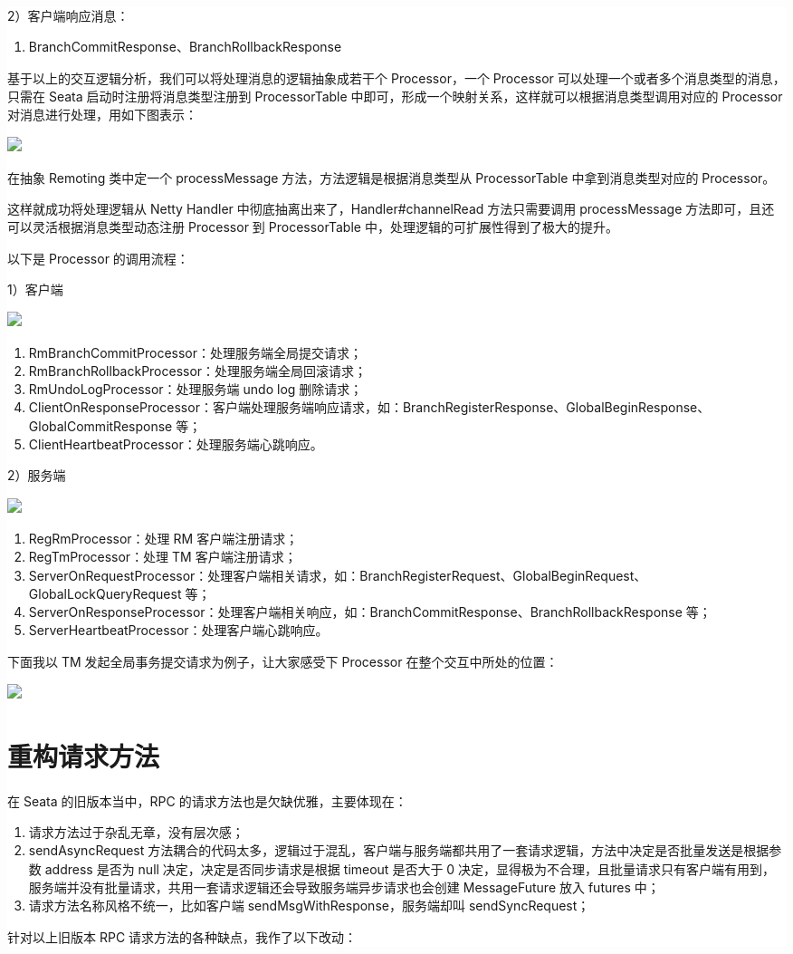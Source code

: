 2）客户端响应消息：

1. BranchCommitResponse、BranchRollbackResponse

基于以上的交互逻辑分析，我们可以将处理消息的逻辑抽象成若干个 Processor，一个 Processor 可以处理一个或者多个消息类型的消息，只需在 Seata 启动时注册将消息类型注册到 ProcessorTable
中即可，形成一个映射关系，这样就可以根据消息类型调用对应的 Processor 对消息进行处理，用如下图表示：

![](https://gitee.com/objcoding/md-picture/raw/master/img/Xnip2020-05-12_22-09-17.png)

在抽象 Remoting 类中定一个 processMessage 方法，方法逻辑是根据消息类型从 ProcessorTable 中拿到消息类型对应的 Processor。

这样就成功将处理逻辑从 Netty Handler 中彻底抽离出来了，Handler#channelRead 方法只需要调用 processMessage 方法即可，且还可以灵活根据消息类型动态注册 Processor 到
ProcessorTable 中，处理逻辑的可扩展性得到了极大的提升。

以下是 Processor 的调用流程：

1）客户端

![](https://gitee.com/objcoding/md-picture/raw/master/img/20200510234047.png)

1. RmBranchCommitProcessor：处理服务端全局提交请求；
2. RmBranchRollbackProcessor：处理服务端全局回滚请求；
3. RmUndoLogProcessor：处理服务端 undo log 删除请求；
4. ClientOnResponseProcessor：客户端处理服务端响应请求，如：BranchRegisterResponse、GlobalBeginResponse、GlobalCommitResponse 等；
5. ClientHeartbeatProcessor：处理服务端心跳响应。

2）服务端

![](https://gitee.com/objcoding/md-picture/raw/master/img/20200510234016.png)

1. RegRmProcessor：处理 RM 客户端注册请求；
2. RegTmProcessor：处理 TM 客户端注册请求；
3. ServerOnRequestProcessor：处理客户端相关请求，如：BranchRegisterRequest、GlobalBeginRequest、GlobalLockQueryRequest 等；
4. ServerOnResponseProcessor：处理客户端相关响应，如：BranchCommitResponse、BranchRollbackResponse 等；
5. ServerHeartbeatProcessor：处理客户端心跳响应。

下面我以 TM 发起全局事务提交请求为例子，让大家感受下 Processor 在整个交互中所处的位置：

![](https://gitee.com/objcoding/md-picture/raw/master/img/20200514191842.png)

# 重构请求方法

在 Seata 的旧版本当中，RPC 的请求方法也是欠缺优雅，主要体现在：

1. 请求方法过于杂乱无章，没有层次感；
2. sendAsyncRequest 方法耦合的代码太多，逻辑过于混乱，客户端与服务端都共用了一套请求逻辑，方法中决定是否批量发送是根据参数 address 是否为 null 决定，决定是否同步请求是根据 timeout 是否大于 0
   决定，显得极为不合理，且批量请求只有客户端有用到，服务端并没有批量请求，共用一套请求逻辑还会导致服务端异步请求也会创建 MessageFuture 放入 futures 中；
3. 请求方法名称风格不统一，比如客户端 sendMsgWithResponse，服务端却叫 sendSyncRequest；

针对以上旧版本 RPC 请求方法的各种缺点，我作了以下改动：
